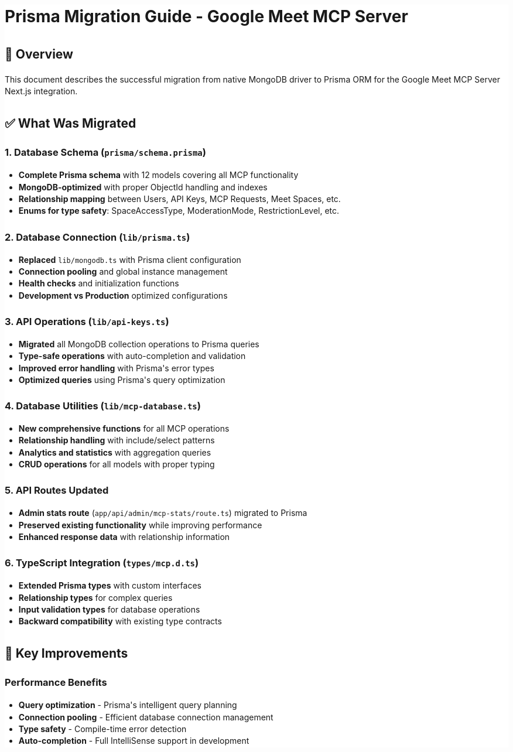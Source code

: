 # Prisma Migration Guide - Google Meet MCP Server

## 🎯 Overview

This document describes the successful migration from native MongoDB driver to Prisma ORM for the Google Meet MCP Server Next.js integration.

## ✅ What Was Migrated

### 1. Database Schema (`prisma/schema.prisma`)
- **Complete Prisma schema** with 12 models covering all MCP functionality
- **MongoDB-optimized** with proper ObjectId handling and indexes
- **Relationship mapping** between Users, API Keys, MCP Requests, Meet Spaces, etc.
- **Enums for type safety**: SpaceAccessType, ModerationMode, RestrictionLevel, etc.

### 2. Database Connection (`lib/prisma.ts`)
- **Replaced** `lib/mongodb.ts` with Prisma client configuration
- **Connection pooling** and global instance management
- **Health checks** and initialization functions
- **Development vs Production** optimized configurations

### 3. API Operations (`lib/api-keys.ts`)
- **Migrated** all MongoDB collection operations to Prisma queries
- **Type-safe operations** with auto-completion and validation
- **Improved error handling** with Prisma's error types
- **Optimized queries** using Prisma's query optimization

### 4. Database Utilities (`lib/mcp-database.ts`)
- **New comprehensive functions** for all MCP operations
- **Relationship handling** with include/select patterns
- **Analytics and statistics** with aggregation queries
- **CRUD operations** for all models with proper typing

### 5. API Routes Updated
- **Admin stats route** (`app/api/admin/mcp-stats/route.ts`) migrated to Prisma
- **Preserved existing functionality** while improving performance
- **Enhanced response data** with relationship information

### 6. TypeScript Integration (`types/mcp.d.ts`)
- **Extended Prisma types** with custom interfaces
- **Relationship types** for complex queries
- **Input validation types** for database operations
- **Backward compatibility** with existing type contracts

## 🚀 Key Improvements

### Performance Benefits
- **Query optimization** - Prisma's intelligent query planning
- **Connection pooling** - Efficient database connection management  
- **Type safety** - Compile-time error detection
- **Auto-completion** - Full IntelliSense support in development
